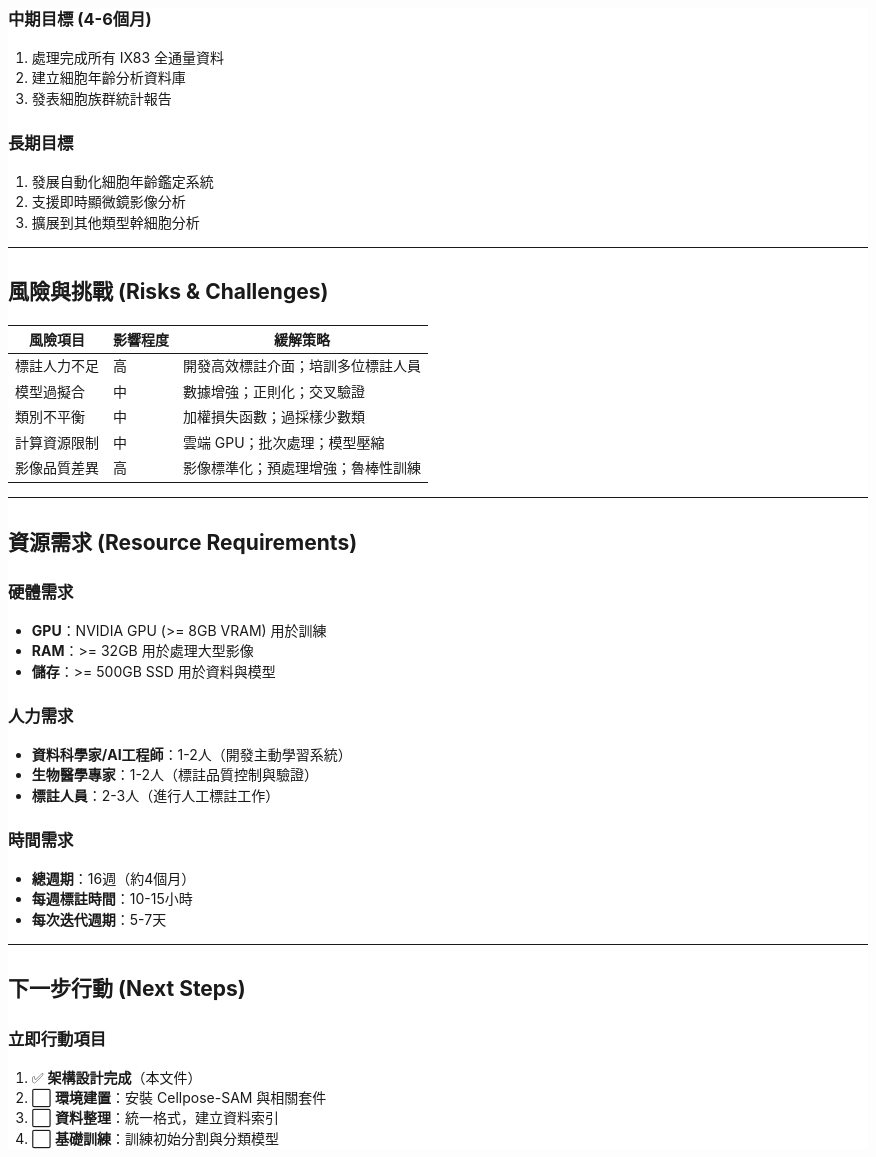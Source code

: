 ### 中期目標 (4-6個月)
1. 處理完成所有 IX83 全通量資料
2. 建立細胞年齡分析資料庫
3. 發表細胞族群統計報告

### 長期目標
1. 發展自動化細胞年齡鑑定系統
2. 支援即時顯微鏡影像分析
3. 擴展到其他類型幹細胞分析

---

## 風險與挑戰 (Risks & Challenges)

| 風險項目 | 影響程度 | 緩解策略 |
|---------|---------|---------|
| 標註人力不足 | 高 | 開發高效標註介面；培訓多位標註人員 |
| 模型過擬合 | 中 | 數據增強；正則化；交叉驗證 |
| 類別不平衡 | 中 | 加權損失函數；過採樣少數類 |
| 計算資源限制 | 中 | 雲端 GPU；批次處理；模型壓縮 |
| 影像品質差異 | 高 | 影像標準化；預處理增強；魯棒性訓練 |

---

## 資源需求 (Resource Requirements)

### 硬體需求
- **GPU**：NVIDIA GPU (>= 8GB VRAM) 用於訓練
- **RAM**：>= 32GB 用於處理大型影像
- **儲存**：>= 500GB SSD 用於資料與模型

### 人力需求
- **資料科學家/AI工程師**：1-2人（開發主動學習系統）
- **生物醫學專家**：1-2人（標註品質控制與驗證）
- **標註人員**：2-3人（進行人工標註工作）

### 時間需求
- **總週期**：16週（約4個月）
- **每週標註時間**：10-15小時
- **每次迭代週期**：5-7天

---

## 下一步行動 (Next Steps)

### 立即行動項目
1. ✅ **架構設計完成**（本文件）
2. ⬜ **環境建置**：安裝 Cellpose-SAM 與相關套件
3. ⬜ **資料整理**：統一格式，建立資料索引
4. ⬜ **基礎訓練**：訓練初始分割與分類模型
